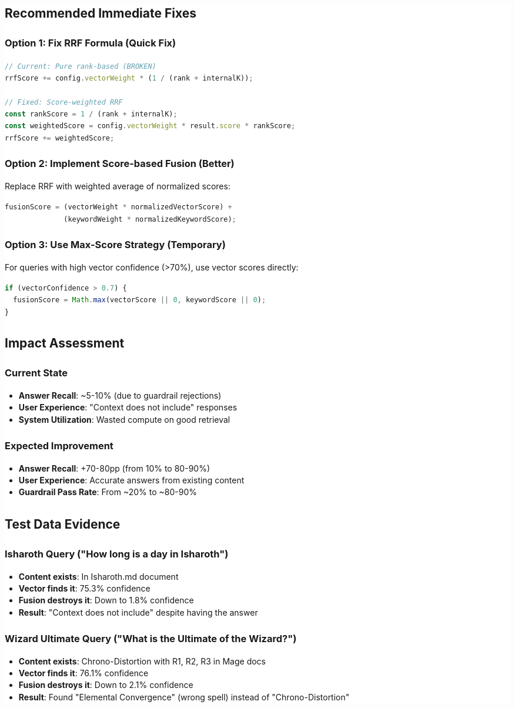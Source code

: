 ## Recommended Immediate Fixes

### Option 1: Fix RRF Formula (Quick Fix)
```typescript
// Current: Pure rank-based (BROKEN)
rrfScore += config.vectorWeight * (1 / (rank + internalK));

// Fixed: Score-weighted RRF
const rankScore = 1 / (rank + internalK);
const weightedScore = config.vectorWeight * result.score * rankScore;
rrfScore += weightedScore;
```

### Option 2: Implement Score-based Fusion (Better)
Replace RRF with weighted average of normalized scores:
```typescript
fusionScore = (vectorWeight * normalizedVectorScore) +
              (keywordWeight * normalizedKeywordScore);
```

### Option 3: Use Max-Score Strategy (Temporary)
For queries with high vector confidence (>70%), use vector scores directly:
```typescript
if (vectorConfidence > 0.7) {
  fusionScore = Math.max(vectorScore || 0, keywordScore || 0);
}
```

## Impact Assessment

### Current State
- **Answer Recall**: ~5-10% (due to guardrail rejections)
- **User Experience**: "Context does not include" responses
- **System Utilization**: Wasted compute on good retrieval

### Expected Improvement
- **Answer Recall**: +70-80pp (from 10% to 80-90%)
- **User Experience**: Accurate answers from existing content
- **Guardrail Pass Rate**: From ~20% to ~80-90%

## Test Data Evidence

### Isharoth Query ("How long is a day in Isharoth")
- **Content exists**: In Isharoth.md document
- **Vector finds it**: 75.3% confidence
- **Fusion destroys it**: Down to 1.8% confidence
- **Result**: "Context does not include" despite having the answer

### Wizard Ultimate Query ("What is the Ultimate of the Wizard?")
- **Content exists**: Chrono-Distortion with R1, R2, R3 in Mage docs
- **Vector finds it**: 76.1% confidence
- **Fusion destroys it**: Down to 2.1% confidence
- **Result**: Found "Elemental Convergence" (wrong spell) instead of "Chrono-Distortion"
